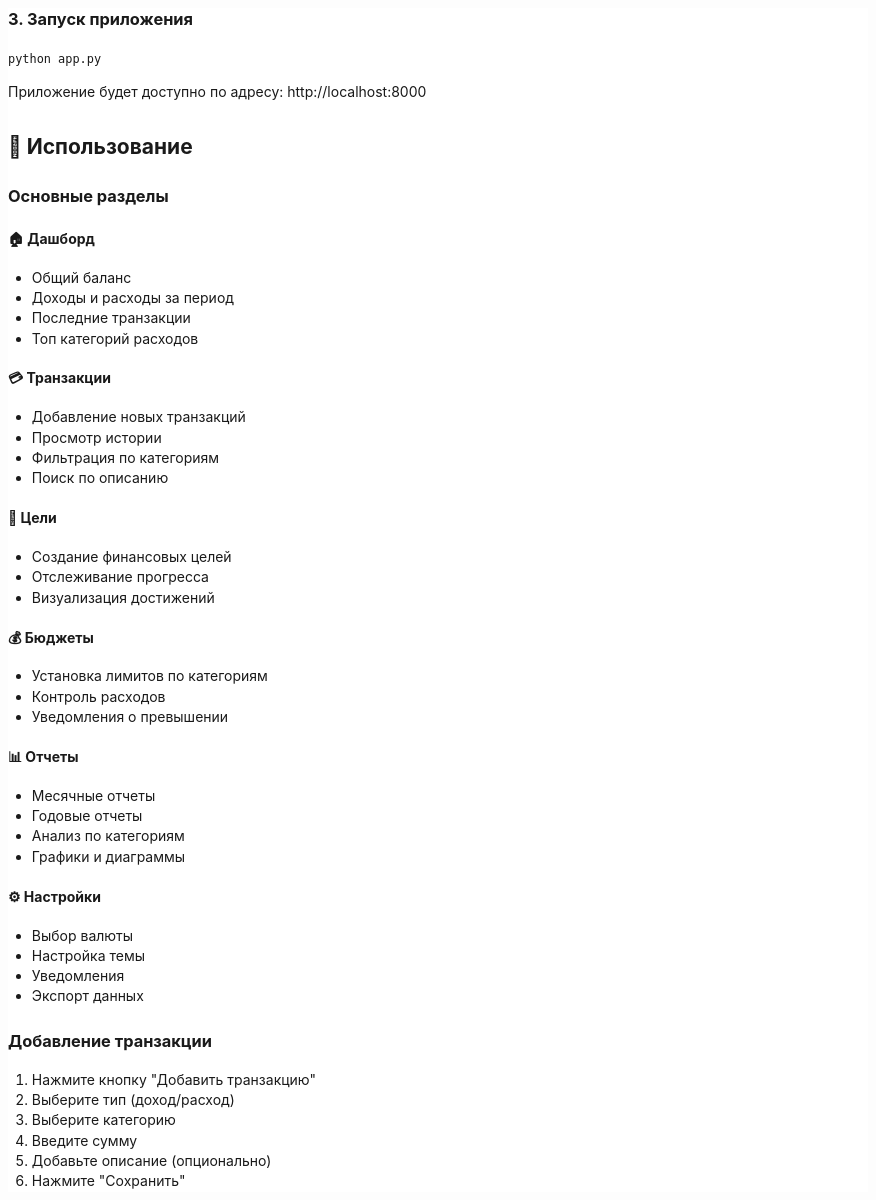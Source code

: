 ### 3. Запуск приложения
```bash
python app.py
```

Приложение будет доступно по адресу: http://localhost:8000

## 📱 Использование

### Основные разделы

#### 🏠 Дашборд
- Общий баланс
- Доходы и расходы за период
- Последние транзакции
- Топ категорий расходов

#### 💳 Транзакции
- Добавление новых транзакций
- Просмотр истории
- Фильтрация по категориям
- Поиск по описанию

#### 🎯 Цели
- Создание финансовых целей
- Отслеживание прогресса
- Визуализация достижений

#### 💰 Бюджеты
- Установка лимитов по категориям
- Контроль расходов
- Уведомления о превышении

#### 📊 Отчеты
- Месячные отчеты
- Годовые отчеты
- Анализ по категориям
- Графики и диаграммы

#### ⚙️ Настройки
- Выбор валюты
- Настройка темы
- Уведомления
- Экспорт данных

### Добавление транзакции

1. Нажмите кнопку "Добавить транзакцию"
2. Выберите тип (доход/расход)
3. Выберите категорию
4. Введите сумму
5. Добавьте описание (опционально)
6. Нажмите "Сохранить"
